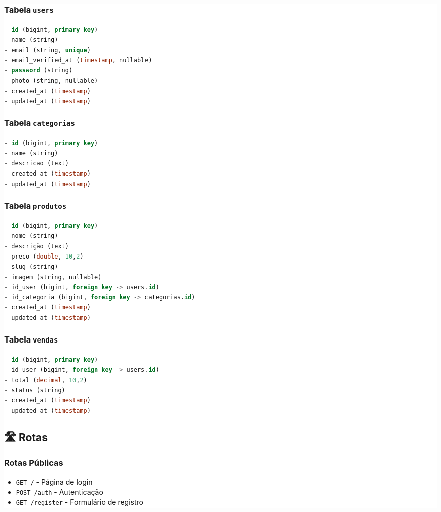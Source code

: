 ### Tabela `users`
```sql
- id (bigint, primary key)
- name (string)
- email (string, unique)
- email_verified_at (timestamp, nullable)
- password (string)
- photo (string, nullable)
- created_at (timestamp)
- updated_at (timestamp)
```

### Tabela `categorias`
```sql
- id (bigint, primary key)
- name (string)
- descricao (text)
- created_at (timestamp)
- updated_at (timestamp)
```

### Tabela `produtos`
```sql
- id (bigint, primary key)
- nome (string)
- descrição (text)
- preco (double, 10,2)
- slug (string)
- imagem (string, nullable)
- id_user (bigint, foreign key -> users.id)
- id_categoria (bigint, foreign key -> categorias.id)
- created_at (timestamp)
- updated_at (timestamp)
```

### Tabela `vendas`
```sql
- id (bigint, primary key)
- id_user (bigint, foreign key -> users.id)
- total (decimal, 10,2)
- status (string)
- created_at (timestamp)
- updated_at (timestamp)
```

## 🛣️ Rotas

### Rotas Públicas
- `GET /` - Página de login
- `POST /auth` - Autenticação
- `GET /register` - Formulário de registro
